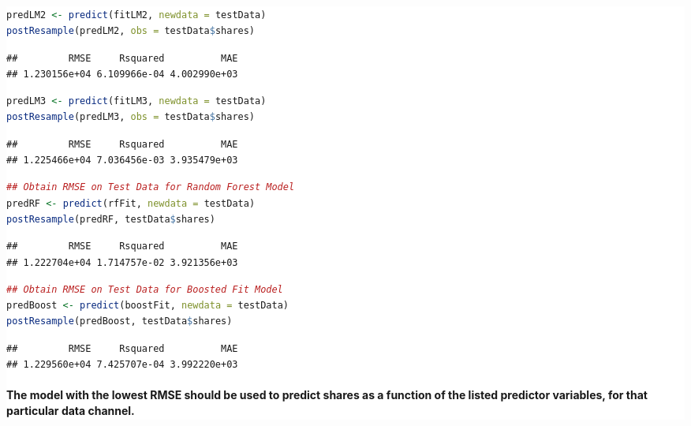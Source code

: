 ``` r
predLM2 <- predict(fitLM2, newdata = testData)
postResample(predLM2, obs = testData$shares)
```

    ##         RMSE     Rsquared          MAE 
    ## 1.230156e+04 6.109966e-04 4.002990e+03

``` r
predLM3 <- predict(fitLM3, newdata = testData)
postResample(predLM3, obs = testData$shares)
```

    ##         RMSE     Rsquared          MAE 
    ## 1.225466e+04 7.036456e-03 3.935479e+03

``` r
## Obtain RMSE on Test Data for Random Forest Model
predRF <- predict(rfFit, newdata = testData)
postResample(predRF, testData$shares)
```

    ##         RMSE     Rsquared          MAE 
    ## 1.222704e+04 1.714757e-02 3.921356e+03

``` r
## Obtain RMSE on Test Data for Boosted Fit Model
predBoost <- predict(boostFit, newdata = testData)
postResample(predBoost, testData$shares)
```

    ##         RMSE     Rsquared          MAE 
    ## 1.229560e+04 7.425707e-04 3.992220e+03

#### The model with the lowest RMSE should be used to predict shares as a function of the listed predictor variables, for that particular data channel.
